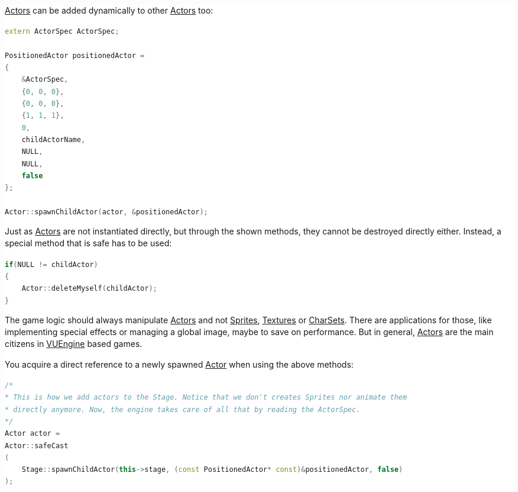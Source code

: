 [Actors](/documentation/api/class-actor/) can be added dynamically to other [Actors](/documentation/api/class-actor/) too:

```cpp
extern ActorSpec ActorSpec;

PositionedActor positionedActor =
{
    &ActorSpec,
    {0, 0, 0},
    {0, 0, 0},
    {1, 1, 1},
    0,
    childActorName,
    NULL,
    NULL,
    false
};

Actor::spawnChildActor(actor, &positionedActor);
```

Just as [Actors](/documentation/api/class-actor/) are not instantiated directly, but through the shown methods, they cannot be destroyed directly either. Instead, a special method that is safe has to be used:

```cpp
if(NULL != childActor)
{
    Actor::deleteMyself(childActor);
}
```

The game logic should always manipulate [Actors](/documentation/api/class-actor/) and not [Sprites](/documentation/api/class-sprite/), [Textures](/documentation/api/class-texture/) or [CharSets](/documentation/api/class-charsets/). There are applications for those, like implementing special effects or managing a global image, maybe to save on performance. But in general, [Actors](/documentation/api/class-actor/) are the main citizens in [VUEngine](https://github.com/VUEngine/VUEngine-Core) based games.

You acquire a direct reference to a newly spawned [Actor](/documentation/api/class-actor/) when using the above methods:

```cpp
/*
* This is how we add actors to the Stage. Notice that we don't creates Sprites nor animate them
* directly anymore. Now, the engine takes care of all that by reading the ActorSpec.
*/
Actor actor =
Actor::safeCast
(
    Stage::spawnChildActor(this->stage, (const PositionedActor* const)&positionedActor, false)
);
```
